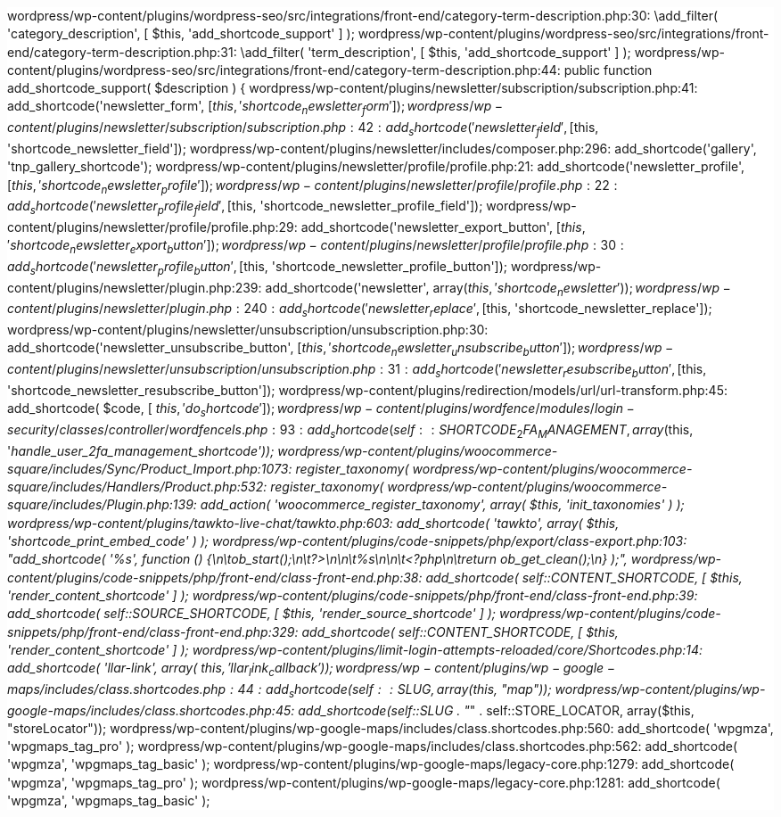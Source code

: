 wordpress/wp-content/plugins/wordpress-seo/src/integrations/front-end/category-term-description.php:30:		\add_filter( 'category_description', [ $this, 'add_shortcode_support' ] );
wordpress/wp-content/plugins/wordpress-seo/src/integrations/front-end/category-term-description.php:31:		\add_filter( 'term_description', [ $this, 'add_shortcode_support' ] );
wordpress/wp-content/plugins/wordpress-seo/src/integrations/front-end/category-term-description.php:44:	public function add_shortcode_support( $description ) {
wordpress/wp-content/plugins/newsletter/subscription/subscription.php:41:            add_shortcode('newsletter_form', [$this, 'shortcode_newsletter_form']);
wordpress/wp-content/plugins/newsletter/subscription/subscription.php:42:            add_shortcode('newsletter_field', [$this, 'shortcode_newsletter_field']);
wordpress/wp-content/plugins/newsletter/includes/composer.php:296:            add_shortcode('gallery', 'tnp_gallery_shortcode');
wordpress/wp-content/plugins/newsletter/profile/profile.php:21:        add_shortcode('newsletter_profile', [$this, 'shortcode_newsletter_profile']);
wordpress/wp-content/plugins/newsletter/profile/profile.php:22:        add_shortcode('newsletter_profile_field', [$this, 'shortcode_newsletter_profile_field']);
wordpress/wp-content/plugins/newsletter/profile/profile.php:29:            add_shortcode('newsletter_export_button', [$this, 'shortcode_newsletter_export_button']);
wordpress/wp-content/plugins/newsletter/profile/profile.php:30:            add_shortcode('newsletter_profile_button', [$this, 'shortcode_newsletter_profile_button']);
wordpress/wp-content/plugins/newsletter/plugin.php:239:            add_shortcode('newsletter', array($this, 'shortcode_newsletter'));
wordpress/wp-content/plugins/newsletter/plugin.php:240:            add_shortcode('newsletter_replace', [$this, 'shortcode_newsletter_replace']);
wordpress/wp-content/plugins/newsletter/unsubscription/unsubscription.php:30:            add_shortcode('newsletter_unsubscribe_button', [$this, 'shortcode_newsletter_unsubscribe_button']);
wordpress/wp-content/plugins/newsletter/unsubscription/unsubscription.php:31:            add_shortcode('newsletter_resubscribe_button', [$this, 'shortcode_newsletter_resubscribe_button']);
wordpress/wp-content/plugins/redirection/models/url/url-transform.php:45:			add_shortcode( $code, [ $this, 'do_shortcode' ] );
wordpress/wp-content/plugins/wordfence/modules/login-security/classes/controller/wordfencels.php:93:			add_shortcode(self::SHORTCODE_2FA_MANAGEMENT, array($this, '_handle_user_2fa_management_shortcode'));
wordpress/wp-content/plugins/woocommerce-square/includes/Sync/Product_Import.php:1073:						register_taxonomy(
wordpress/wp-content/plugins/woocommerce-square/includes/Handlers/Product.php:532:		register_taxonomy(
wordpress/wp-content/plugins/woocommerce-square/includes/Plugin.php:139:		add_action( 'woocommerce_register_taxonomy', array( $this, 'init_taxonomies' ) );
wordpress/wp-content/plugins/tawkto-live-chat/tawkto.php:603:			add_shortcode( 'tawkto', array( $this, 'shortcode_print_embed_code' ) );
wordpress/wp-content/plugins/code-snippets/php/export/class-export.php:103:					"add_shortcode( '%s', function () {\n\tob_start();\n\t?>\n\n\t%s\n\n\t<?php\n\treturn ob_get_clean();\n} );",
wordpress/wp-content/plugins/code-snippets/php/front-end/class-front-end.php:38:		add_shortcode( self::CONTENT_SHORTCODE, [ $this, 'render_content_shortcode' ] );
wordpress/wp-content/plugins/code-snippets/php/front-end/class-front-end.php:39:		add_shortcode( self::SOURCE_SHORTCODE, [ $this, 'render_source_shortcode' ] );
wordpress/wp-content/plugins/code-snippets/php/front-end/class-front-end.php:329:			add_shortcode( self::CONTENT_SHORTCODE, [ $this, 'render_content_shortcode' ] );
wordpress/wp-content/plugins/limit-login-attempts-reloaded/core/Shortcodes.php:14:		add_shortcode( 'llar-link', array( $this, 'llar_link_callback' ) );
wordpress/wp-content/plugins/wp-google-maps/includes/class.shortcodes.php:44:		add_shortcode(self::SLUG, array($this, "map"));
wordpress/wp-content/plugins/wp-google-maps/includes/class.shortcodes.php:45:		add_shortcode(self::SLUG . "_" . self::STORE_LOCATOR, array($this, "storeLocator"));
wordpress/wp-content/plugins/wp-google-maps/includes/class.shortcodes.php:560:		    add_shortcode( 'wpgmza', 'wpgmaps_tag_pro' );
wordpress/wp-content/plugins/wp-google-maps/includes/class.shortcodes.php:562:		    add_shortcode( 'wpgmza', 'wpgmaps_tag_basic' );
wordpress/wp-content/plugins/wp-google-maps/legacy-core.php:1279:    add_shortcode( 'wpgmza', 'wpgmaps_tag_pro' );
wordpress/wp-content/plugins/wp-google-maps/legacy-core.php:1281:    add_shortcode( 'wpgmza', 'wpgmaps_tag_basic' );